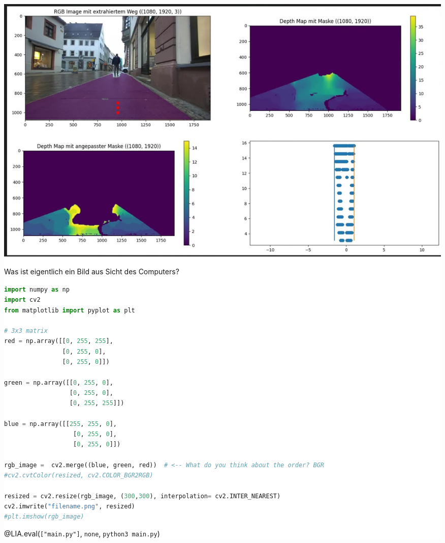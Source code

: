![Image processing example "Image processing used for extracting pedestrian track parameter"](./images/image_processing_example.png)

Was ist eigentlich ein Bild aus Sicht des Computers?

```python ColoredImage.py
import numpy as np
import cv2
from matplotlib import pyplot as plt

# 3x3 matrix
red = np.array([[0, 255, 255],
                [0, 255, 0],
                [0, 255, 0]])

green = np.array([[0, 255, 0],
                  [0, 255, 0],
                  [0, 255, 255]])

blue = np.array([[255, 255, 0],
                   [0, 255, 0],
                   [0, 255, 0]])

rgb_image =  cv2.merge((blue, green, red))  # <-- What do you think about the order? BGR
#cv2.cvtColor(resized, cv2.COLOR_BGR2RGB)

resized = cv2.resize(rgb_image, (300,300), interpolation= cv2.INTER_NEAREST)
cv2.imwrite("filename.png", resized)
#plt.imshow(rgb_image)
```
@LIA.eval(`["main.py"]`, `none`, `python3 main.py`)
